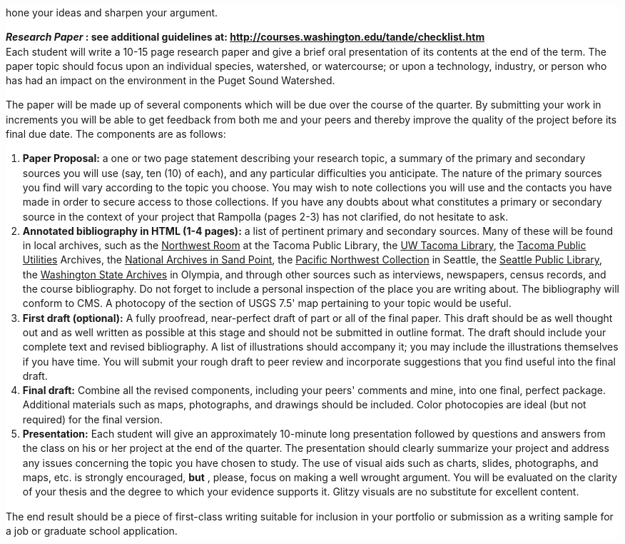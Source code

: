 hone your ideas and sharpen your argument.

**_Research Paper_ :  see additional guidelines at:
<http://courses.washington.edu/tande/checklist.htm>**  
Each student will write a 10-15 page research paper and give a brief oral
presentation of its contents at the end of the term. The paper topic should
focus upon an individual species, watershed, or watercourse; or upon a
technology, industry, or person who has had an impact on the environment in
the Puget Sound Watershed.

The paper will be made up of several components which will be due over the
course of the quarter. By submitting your work in increments you will be able
to get feedback from both me and your peers and thereby improve the quality of
the project before its final due date. The components are as follows:

  1. **Paper Proposal:** a one or two page statement describing your research topic, a summary of the primary and secondary sources you will use (say, ten (10) of each), and any particular difficulties you anticipate. The nature of the primary sources you find will vary according to the topic you choose. You may wish to note collections you will use and the contacts you have made in order to secure access to those collections. If you have any doubts about what constitutes a primary or secondary source in the context of your project that Rampolla (pages 2-3) has not clarified, do not hesitate to ask.
  2. **Annotated bibliography in HTML (1-4 pages):** a list of pertinent primary and secondary sources. Many of these will be found in local archives, such as the [Northwest Room](http://www.tpl.lib.wa.us/v2/nwroom/nwroom.htm) at the Tacoma Public Library, the [UW Tacoma Library](http://www.tacoma.washington.edu/library/index.html), the [Tacoma Public Utilities](http://www.ci.tacoma.wa.us/tpu/) Archives, the [National Archives in Sand Point](http://www.nara.gov/regional/seattle.html), the [Pacific Northwest Collection](http://www.lib.washington.edu/Specialcoll/) in Seattle, the [Seattle Public Library](http://www.spl.lib.wa.us/), the [Washington State Archives](http://www.secstate.wa.gov/archives/) in Olympia, and through other sources such as interviews, newspapers, census records, and the course bibliography. Do not forget to include a personal inspection of the place you are writing about. The bibliography will conform to CMS.  A photocopy of the section of USGS 7.5' map pertaining to your topic would be useful.
  3. **First draft (optional):** A fully proofread, near-perfect draft of part or all of the final paper. This draft should be as well thought out and as well written as possible at this stage and should not be submitted in outline format. The draft should include your complete text and revised bibliography. A list of illustrations should accompany it; you may include the illustrations themselves if you have time. You will submit your rough draft to peer review and incorporate suggestions that you find useful into the final draft.
  4. **Final draft:** Combine all the revised components, including your peers' comments and mine, into one final, perfect package. Additional materials such as maps, photographs, and drawings should be included. Color photocopies are ideal (but not required) for the final version.
  5. **Presentation:** Each student will give an approximately 10-minute long presentation followed by questions and answers from the class on his or her project at the end of the quarter. The presentation should clearly summarize your project and address any issues concerning the topic you have chosen to study. The use of visual aids such as charts, slides, photographs, and maps, etc. is strongly encouraged, **but** , please, focus on making a well wrought argument. You will be evaluated on the clarity of your thesis and the degree to which your evidence supports it.  Glitzy visuals are no substitute for excellent content.

The end result should be a piece of first-class writing suitable for inclusion
in your portfolio or submission as a writing sample for a job or graduate
school application.
